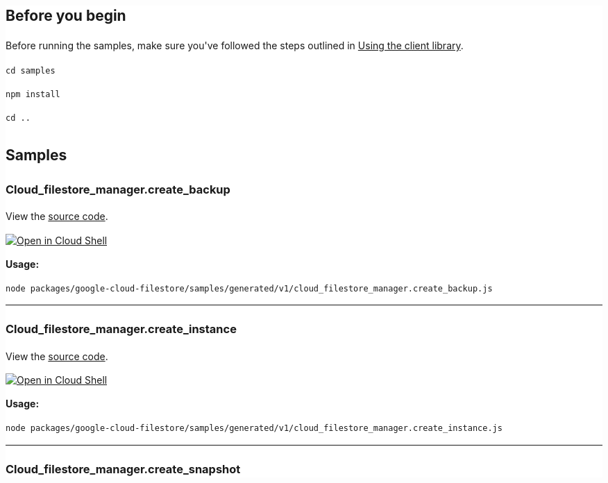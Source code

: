 ## Before you begin

Before running the samples, make sure you've followed the steps outlined in
[Using the client library](https://github.com/googleapis/google-cloud-node#using-the-client-library).

`cd samples`

`npm install`

`cd ..`

## Samples



### Cloud_filestore_manager.create_backup

View the [source code](https://github.com/googleapis/google-cloud-node/blob/main/packages/google-cloud-filestore/samples/generated/v1/cloud_filestore_manager.create_backup.js).

[![Open in Cloud Shell][shell_img]](https://console.cloud.google.com/cloudshell/open?git_repo=https://github.com/googleapis/google-cloud-node&page=editor&open_in_editor=packages/google-cloud-filestore/samples/generated/v1/cloud_filestore_manager.create_backup.js,samples/README.md)

__Usage:__


`node packages/google-cloud-filestore/samples/generated/v1/cloud_filestore_manager.create_backup.js`


-----




### Cloud_filestore_manager.create_instance

View the [source code](https://github.com/googleapis/google-cloud-node/blob/main/packages/google-cloud-filestore/samples/generated/v1/cloud_filestore_manager.create_instance.js).

[![Open in Cloud Shell][shell_img]](https://console.cloud.google.com/cloudshell/open?git_repo=https://github.com/googleapis/google-cloud-node&page=editor&open_in_editor=packages/google-cloud-filestore/samples/generated/v1/cloud_filestore_manager.create_instance.js,samples/README.md)

__Usage:__


`node packages/google-cloud-filestore/samples/generated/v1/cloud_filestore_manager.create_instance.js`


-----




### Cloud_filestore_manager.create_snapshot


[//]: # "This README.md file is auto-generated, all changes to this file will be lost."
[//]: # "To regenerate it, use `python -m synthtool`."
[shell_img]: https://gstatic.com/cloudssh/images/open-btn.png
[shell_link]: https://console.cloud.google.com/cloudshell/open?git_repo=https://github.com/googleapis/google-cloud-node&page=editor&open_in_editor=samples/README.md
[product-docs]: https://cloud.google.com/filestore/